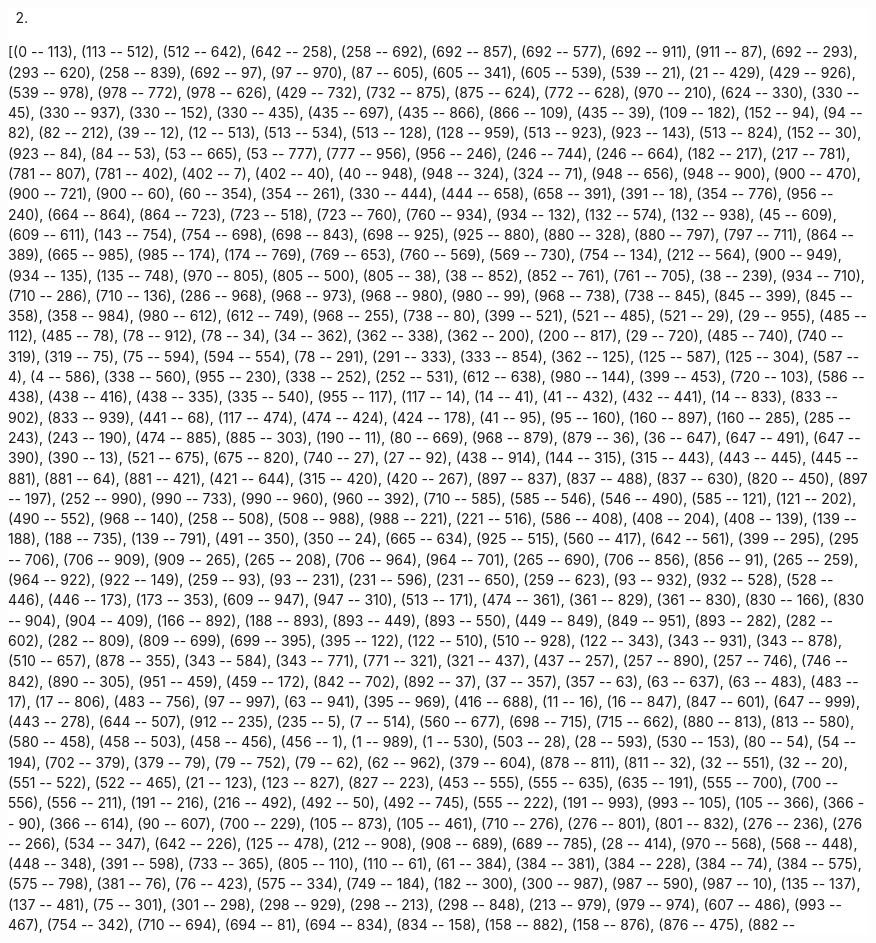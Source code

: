 2.
[(0 -- 113), (113 -- 512), (512 -- 642), (642 -- 258), (258 -- 692), (692 -- 857), (692 -- 577), (692 -- 911), (911 -- 87), (692 -- 293), (293 -- 620), (258 -- 839), (692 -- 97), (97 -- 970), (87 -- 605), (605 -- 341), (605 -- 539), (539 -- 21), (21 -- 429), (429 -- 926), (539 -- 978), (978 -- 772), (978 -- 626), (429 -- 732), (732 -- 875), (875 -- 624), (772 -- 628), (970 -- 210), (624 -- 330), (330 -- 45), (330 -- 937), (330 -- 152), (330 -- 435), (435 -- 697), (435 -- 866), (866 -- 109), (435 -- 39), (109 -- 182), (152 -- 94), (94 -- 82), (82 -- 212), (39 -- 12), (12 -- 513), (513 -- 534), (513 -- 128), (128 -- 959), (513 -- 923), (923 -- 143), (513 -- 824), (152 -- 30), (923 -- 84), (84 -- 53), (53 -- 665), (53 -- 777), (777 -- 956), (956 -- 246), (246 -- 744), (246 -- 664), (182 -- 217), (217 -- 781), (781 -- 807), (781 -- 402), (402 -- 7), (402 -- 40), (40 -- 948), (948 -- 324), (324 -- 71), (948 -- 656), (948 -- 900), (900 -- 470), (900 -- 721), (900 -- 60), (60 -- 354), (354 -- 261), (330 -- 444), (444 -- 658), (658 -- 391), (391 -- 18), (354 -- 776), (956 -- 240), (664 -- 864), (864 -- 723), (723 -- 518), (723 -- 760), (760 -- 934), (934 -- 132), (132 -- 574), (132 -- 938), (45 -- 609), (609 -- 611), (143 -- 754), (754 -- 698), (698 -- 843), (698 -- 925), (925 -- 880), (880 -- 328), (880 -- 797), (797 -- 711), (864 -- 389), (665 -- 985), (985 -- 174), (174 -- 769), (769 -- 653), (760 -- 569), (569 -- 730), (754 -- 134), (212 -- 564), (900 -- 949), (934 -- 135), (135 -- 748), (970 -- 805), (805 -- 500), (805 -- 38), (38 -- 852), (852 -- 761), (761 -- 705), (38 -- 239), (934 -- 710), (710 -- 286), (710 -- 136), (286 -- 968), (968 -- 973), (968 -- 980), (980 -- 99), (968 -- 738), (738 -- 845), (845 -- 399), (845 -- 358), (358 -- 984), (980 -- 612), (612 -- 749), (968 -- 255), (738 -- 80), (399 -- 521), (521 -- 485), (521 -- 29), (29 -- 955), (485 -- 112), (485 -- 78), (78 -- 912), (78 -- 34), (34 -- 362), (362 -- 338), (362 -- 200), (200 -- 817), (29 -- 720), (485 -- 740), (740 -- 319), (319 -- 75), (75 -- 594), (594 -- 554), (78 -- 291), (291 -- 333), (333 -- 854), (362 -- 125), (125 -- 587), (125 -- 304), (587 -- 4), (4 -- 586), (338 -- 560), (955 -- 230), (338 -- 252), (252 -- 531), (612 -- 638), (980 -- 144), (399 -- 453), (720 -- 103), (586 -- 438), (438 -- 416), (438 -- 335), (335 -- 540), (955 -- 117), (117 -- 14), (14 -- 41), (41 -- 432), (432 -- 441), (14 -- 833), (833 -- 902), (833 -- 939), (441 -- 68), (117 -- 474), (474 -- 424), (424 -- 178), (41 -- 95), (95 -- 160), (160 -- 897), (160 -- 285), (285 -- 243), (243 -- 190), (474 -- 885), (885 -- 303), (190 -- 11), (80 -- 669), (968 -- 879), (879 -- 36), (36 -- 647), (647 -- 491), (647 -- 390), (390 -- 13), (521 -- 675), (675 -- 820), (740 -- 27), (27 -- 92), (438 -- 914), (144 -- 315), (315 -- 443), (443 -- 445), (445 -- 881), (881 -- 64), (881 -- 421), (421 -- 644), (315 -- 420), (420 -- 267), (897 -- 837), (837 -- 488), (837 -- 630), (820 -- 450), (897 -- 197), (252 -- 990), (990 -- 733), (990 -- 960), (960 -- 392), (710 -- 585), (585 -- 546), (546 -- 490), (585 -- 121), (121 -- 202), (490 -- 552), (968 -- 140), (258 -- 508), (508 -- 988), (988 -- 221), (221 -- 516), (586 -- 408), (408 -- 204), (408 -- 139), (139 -- 188), (188 -- 735), (139 -- 791), (491 -- 350), (350 -- 24), (665 -- 634), (925 -- 515), (560 -- 417), (642 -- 561), (399 -- 295), (295 -- 706), (706 -- 909), (909 -- 265), (265 -- 208), (706 -- 964), (964 -- 701), (265 -- 690), (706 -- 856), (856 -- 91), (265 -- 259), (964 -- 922), (922 -- 149), (259 -- 93), (93 -- 231), (231 -- 596), (231 -- 650), (259 -- 623), (93 -- 932), (932 -- 528), (528 -- 446), (446 -- 173), (173 -- 353), (609 -- 947), (947 -- 310), (513 -- 171), (474 -- 361), (361 -- 829), (361 -- 830), (830 -- 166), (830 -- 904), (904 -- 409), (166 -- 892), (188 -- 893), (893 -- 449), (893 -- 550), (449 -- 849), (849 -- 951), (893 -- 282), (282 -- 602), (282 -- 809), (809 -- 699), (699 -- 395), (395 -- 122), (122 -- 510), (510 -- 928), (122 -- 343), (343 -- 931), (343 -- 878), (510 -- 657), (878 -- 355), (343 -- 584), (343 -- 771), (771 -- 321), (321 -- 437), (437 -- 257), (257 -- 890), (257 -- 746), (746 -- 842), (890 -- 305), (951 -- 459), (459 -- 172), (842 -- 702), (892 -- 37), (37 -- 357), (357 -- 63), (63 -- 637), (63 -- 483), (483 -- 17), (17 -- 806), (483 -- 756), (97 -- 997), (63 -- 941), (395 -- 969), (416 -- 688), (11 -- 16), (16 -- 847), (847 -- 601), (647 -- 999), (443 -- 278), (644 -- 507), (912 -- 235), (235 -- 5), (7 -- 514), (560 -- 677), (698 -- 715), (715 -- 662), (880 -- 813), (813 -- 580), (580 -- 458), (458 -- 503), (458 -- 456), (456 -- 1), (1 -- 989), (1 -- 530), (503 -- 28), (28 -- 593), (530 -- 153), (80 -- 54), (54 -- 194), (702 -- 379), (379 -- 79), (79 -- 752), (79 -- 62), (62 -- 962), (379 -- 604), (878 -- 811), (811 -- 32), (32 -- 551), (32 -- 20), (551 -- 522), (522 -- 465), (21 -- 123), (123 -- 827), (827 -- 223), (453 -- 555), (555 -- 635), (635 -- 191), (555 -- 700), (700 -- 556), (556 -- 211), (191 -- 216), (216 -- 492), (492 -- 50), (492 -- 745), (555 -- 222), (191 -- 993), (993 -- 105), (105 -- 366), (366 -- 90), (366 -- 614), (90 -- 607), (700 -- 229), (105 -- 873), (105 -- 461), (710 -- 276), (276 -- 801), (801 -- 832), (276 -- 236), (276 -- 266), (534 -- 347), (642 -- 226), (125 -- 478), (212 -- 908), (908 -- 689), (689 -- 785), (28 -- 414), (970 -- 568), (568 -- 448), (448 -- 348), (391 -- 598), (733 -- 365), (805 -- 110), (110 -- 61), (61 -- 384), (384 -- 381), (384 -- 228), (384 -- 74), (384 -- 575), (575 -- 798), (381 -- 76), (76 -- 423), (575 -- 334), (749 -- 184), (182 -- 300), (300 -- 987), (987 -- 590), (987 -- 10), (135 -- 137), (137 -- 481), (75 -- 301), (301 -- 298), (298 -- 929), (298 -- 213), (298 -- 848), (213 -- 979), (979 -- 974), (607 -- 486), (993 -- 467), (754 -- 342), (710 -- 694), (694 -- 81), (694 -- 834), (834 -- 158), (158 -- 882), (158 -- 876), (876 -- 475), (882 --